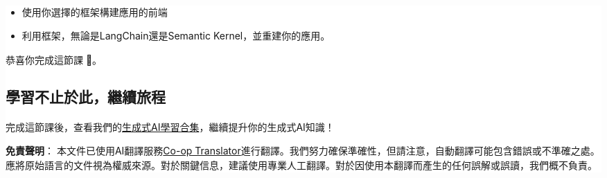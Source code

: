 - 使用你選擇的框架構建應用的前端

- 利用框架，無論是LangChain還是Semantic Kernel，並重建你的應用。

恭喜你完成這節課 👏。

## 學習不止於此，繼續旅程

完成這節課後，查看我們的[生成式AI學習合集](https://aka.ms/genai-collection?WT.mc_id=academic-105485-koreyst)，繼續提升你的生成式AI知識！

**免責聲明**：
本文件已使用AI翻譯服務[Co-op Translator](https://github.com/Azure/co-op-translator)進行翻譯。我們努力確保準確性，但請注意，自動翻譯可能包含錯誤或不準確之處。應將原始語言的文件視為權威來源。對於關鍵信息，建議使用專業人工翻譯。對於因使用本翻譯而產生的任何誤解或誤讀，我們概不負責。